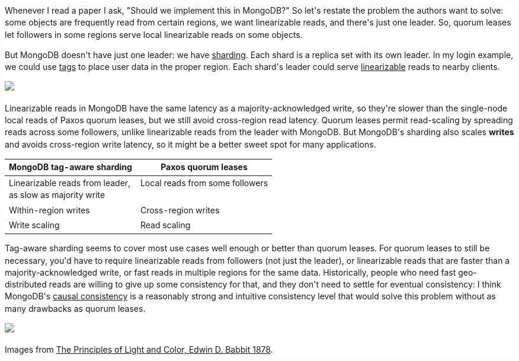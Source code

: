Whenever I read a paper I ask, "Should we implement this in MongoDB?" So let's restate the problem the authors want to solve: some objects are frequently read from certain regions, we want linearizable reads, and there's just one leader. So, quorum leases let followers in some regions serve local linearizable reads on some objects.

But MongoDB doesn't have just one leader: we have [sharding](https://www.mongodb.com/docs/manual/sharding/). Each shard is a replica set with its own leader. In my login example, we could use [tags](https://www.mongodb.com/docs/v2.6/core/tag-aware-sharding/) to place user data in the proper region. Each shard's leader could serve [linearizable](https://www.mongodb.com/docs/manual/reference/read-concern-linearizable/) reads to nearby clients.

![](sharding.png)

Linearizable reads in MongoDB have the same latency as a majority-acknowledged write, so they're slower than the single-node local reads of Paxos quorum leases, but we still avoid cross-region read latency. Quorum leases permit read-scaling by spreading reads across some followers, unlike linearizable reads from the leader with MongoDB. But MongoDB's sharding also scales **writes** and avoids cross-region write latency, so it might be a better sweet spot for many applications.

<table class="table table-striped table-bordered">
<thead>
<tr>
<th>MongoDB tag-aware sharding</th>
<th>Paxos quorum leases</th>
</tr>
</thead>
<tbody>
<tr>
<td>Linearizable reads from leader,<br>as slow as majority write</td>
<td>Local reads from some followers</td>
</tr>
<tr>
<td>Within-region writes</td>
<td>Cross-region writes</td>
</tr>
<tr>
<td>Write scaling</td>
<td>Read scaling</td>
</tr>
</tbody>
</table>

Tag-aware sharding seems to cover most use cases well enough or better than quorum leases. For quorum leases to still be necessary, you'd have to require linearizable reads from followers (not just the leader), or linearizable reads that are faster than a majority-acknowledged write, or fast reads in multiple regions for the same data. Historically, people who need fast geo-distributed reads are willing to give up some consistency for that, and they don't need to settle for eventual consistency: I think MongoDB's [causal consistency](https://www.mongodb.com/docs/v4.4/core/causal-consistency-read-write-concerns/) is a reasonably strong and intuitive consistency level that would solve this problem without as many drawbacks as quorum leases.

![](light-and-color06.png)

Images from [The Principles of Light and Color, Edwin D. Babbit 1878](https://archive.org/details/gri_c00033125011227010/).

